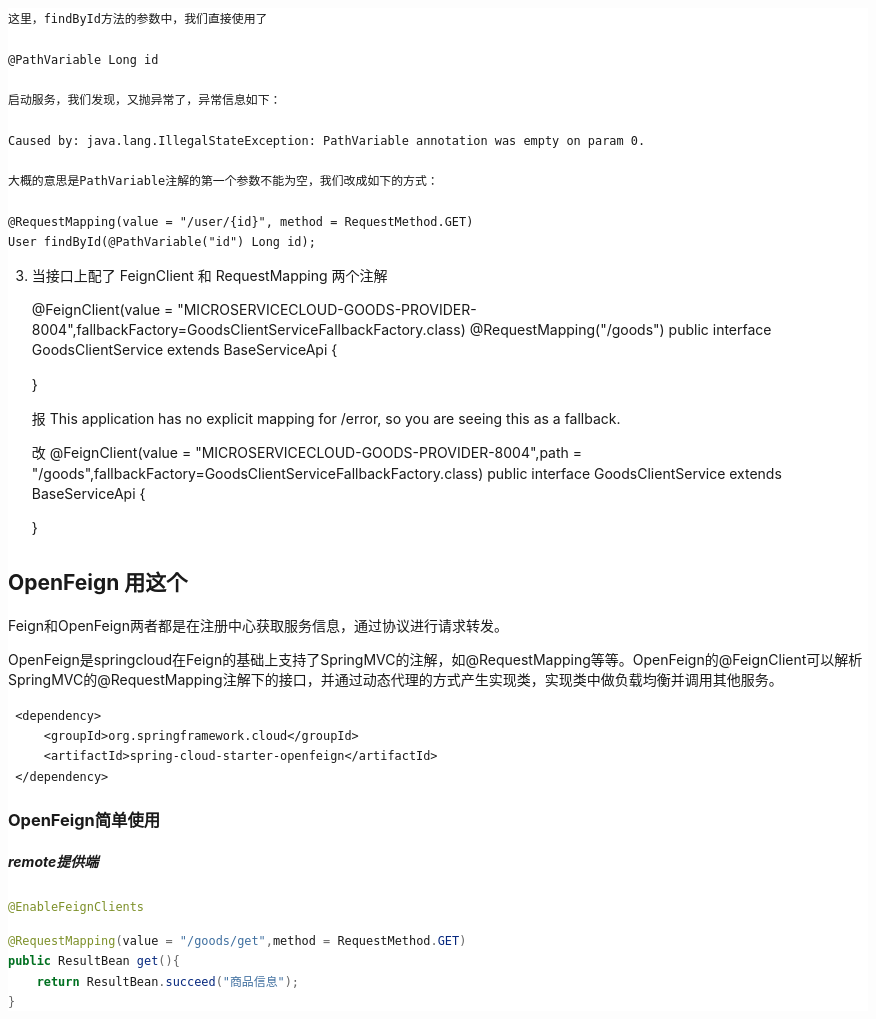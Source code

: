 	这里，findById方法的参数中，我们直接使用了

	@PathVariable Long id

	启动服务，我们发现，又抛异常了，异常信息如下：

	Caused by: java.lang.IllegalStateException: PathVariable annotation was empty on param 0. 

	大概的意思是PathVariable注解的第一个参数不能为空，我们改成如下的方式：

	@RequestMapping(value = "/user/{id}", method = RequestMethod.GET) 
	User findById(@PathVariable("id") Long id);

3.	当接口上配了 FeignClient 和 RequestMapping 两个注解

	@FeignClient(value = "MICROSERVICECLOUD-GOODS-PROVIDER-8004",fallbackFactory=GoodsClientServiceFallbackFactory.class)
	@RequestMapping("/goods")
	public interface GoodsClientService extends BaseServiceApi<Goods> {

	}

	报
	This application has no explicit mapping for /error, so you are seeing this as a fallback.

	改
	@FeignClient(value = "MICROSERVICECLOUD-GOODS-PROVIDER-8004",path = "/goods",fallbackFactory=GoodsClientServiceFallbackFactory.class)
	public interface GoodsClientService extends BaseServiceApi<Goods> {

	}



## OpenFeign 用这个

Feign和OpenFeign两者都是在注册中心获取服务信息，通过协议进行请求转发。

OpenFeign是springcloud在Feign的基础上支持了SpringMVC的注解，如@RequestMapping等等。OpenFeign的@FeignClient可以解析SpringMVC的@RequestMapping注解下的接口，并通过动态代理的方式产生实现类，实现类中做负载均衡并调用其他服务。

```maven
 <dependency>
     <groupId>org.springframework.cloud</groupId>
     <artifactId>spring-cloud-starter-openfeign</artifactId>
 </dependency>
```

### OpenFeign简单使用

##### remote提供端

```Java
@EnableFeignClients
```

```java
@RequestMapping(value = "/goods/get",method = RequestMethod.GET)
public ResultBean get(){
    return ResultBean.succeed("商品信息");
}
```
